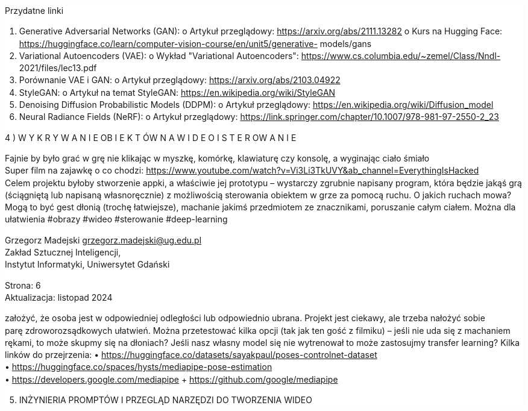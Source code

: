 Przydatne linki 
1. Generative Adversarial Networks (GAN): 
o Artykuł przeglądowy: https://arxiv.org/abs/2111.13282 
o Kurs na Hugging Face: https://huggingface.co/learn/computer-vision-course/en/unit5/generative-
models/gans  
2. Variational Autoencoders (VAE): 
o Wykład "Variational Autoencoders": https://www.cs.columbia.edu/~zemel/Class/Nndl-
2021/files/lec13.pdf  
3. Porównanie VAE i GAN: 
o Artykuł przeglądowy: https://arxiv.org/abs/2103.04922 
4. StyleGAN: 
o Artykuł na temat StyleGAN: https://en.wikipedia.org/wiki/StyleGAN 
5. Denoising Diffusion Probabilistic Models (DDPM): 
o Artykuł przeglądowy: https://en.wikipedia.org/wiki/Diffusion_model 
6. Neural Radiance Fields (NeRF): 
o Artykuł przeglądowy: https://link.springer.com/chapter/10.1007/978-981-97-2550-2_23 
 
4 )   W Y K R Y W A N I E   OB I E K T ÓW   N A   W I D E O  I   S T E R OW A N I E  
 
 
 
Fajnie by było grać w grę nie klikając w myszkę, komórkę, klawiaturę czy konsolę, a 
wyginając ciało śmiało          
Super film na zajawkę o co chodzi: 
https://www.youtube.com/watch?v=Vi3Li3TkUVY&ab_channel=EverythingIsHacked  
Celem projektu byłoby stworzenie appki, a właściwie jej prototypu – wystarczy 
zgrubnie napisany program, która będzie jakąś grą (ściągniętą lub napisaną 
własnoręcznie) z możliwością sterowania obiektem w grze za pomocą ruchu. 
O jakich ruchach mowa? Mogą to być gest dłonią (trochę łatwiejsze), machanie 
jakimś przedmiotem ze znacznikami, poruszanie całym ciałem. Można dla ułatwienia 
#obrazy #wideo #sterowanie #deep-learning 
  
    
 
Grzegorz Madejski 
grzegorz.madejski@ug.edu.pl  
Zakład Sztucznej Inteligencji,  
Instytut Informatyki, Uniwersytet Gdański    
 
Strona:  6  
Aktualizacja: listopad 2024                                                                                                                                                                                                                                  
 
założyć, że osoba jest w odpowiedniej odległości lub odpowiednio ubrana. Projekt jest ciekawy, ale trzeba nałożyć sobie  
parę zdroworozsądkowych ułatwień. 
Można przetestować kilka opcji (tak jak ten gość z filmiku) – jeśli nie uda się z machaniem rękami, to może skupmy się na 
dłoniach? Jeśli nasz własny model się nie wytrenował to  może zastosujmy transfer learning? Kilka linków do przejrzenia: 
• https://huggingface.co/datasets/sayakpaul/poses-controlnet-dataset  
• https://huggingface.co/spaces/hysts/mediapipe-pose-estimation  
• https://developers.google.com/mediapipe + https://github.com/google/mediapipe  
 
5) INŻYNIERIA PROMPTÓW I PRZEGLĄD NARZĘDZI DO TWORZENIA WIDEO 
 
 